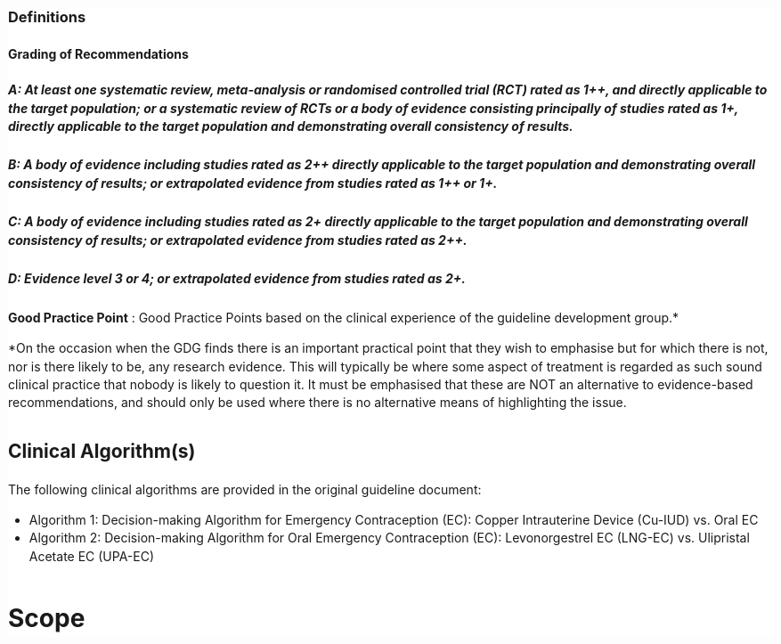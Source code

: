 


###  Definitions 


####  Grading of Recommendations 


#####  A: At least one systematic review, meta-analysis or randomised controlled trial (RCT) rated as 1++, and directly applicable to the target population; or a systematic review of RCTs or a body of evidence consisting principally of studies rated as 1+, directly applicable to the target population and demonstrating overall consistency of results. 


#####  B: A body of evidence including studies rated as 2++ directly applicable to the target population and demonstrating overall consistency of results; or extrapolated evidence from studies rated as 1++ or 1+. 


#####  C: A body of evidence including studies rated as 2+ directly applicable to the target population and demonstrating overall consistency of results; or extrapolated evidence from studies rated as 2++. 


#####  D: Evidence level 3 or 4; or extrapolated evidence from studies rated as 2+. 


**Good Practice Point** : Good Practice Points based on the clinical experience of the guideline development group.* 


*On the occasion when the GDG finds there is an important practical point that they wish to emphasise but for which there is not, nor is there likely to be, any research evidence. This will typically be where some aspect of treatment is regarded as such sound clinical practice that nobody is likely to question it. It must be emphasised that these are NOT an alternative to evidence-based recommendations, and should only be used where there is no alternative means of highlighting the issue. 
## Clinical Algorithm(s)



The following clinical algorithms are provided in the original guideline document:

  * Algorithm 1: Decision-making Algorithm for Emergency Contraception (EC): Copper Intrauterine Device (Cu-IUD) vs. Oral EC 
  * Algorithm 2: Decision-making Algorithm for Oral Emergency Contraception (EC): Levonorgestrel EC (LNG-EC) vs. Ulipristal Acetate EC (UPA-EC) 



# Scope
